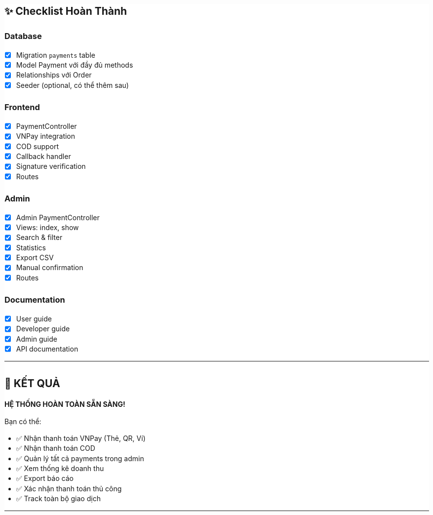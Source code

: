 
## ✨ Checklist Hoàn Thành

### Database

-   [x] Migration `payments` table
-   [x] Model Payment với đầy đủ methods
-   [x] Relationships với Order
-   [x] Seeder (optional, có thể thêm sau)

### Frontend

-   [x] PaymentController
-   [x] VNPay integration
-   [x] COD support
-   [x] Callback handler
-   [x] Signature verification
-   [x] Routes

### Admin

-   [x] Admin PaymentController
-   [x] Views: index, show
-   [x] Search & filter
-   [x] Statistics
-   [x] Export CSV
-   [x] Manual confirmation
-   [x] Routes

### Documentation

-   [x] User guide
-   [x] Developer guide
-   [x] Admin guide
-   [x] API documentation

---

## 🎉 KẾT QUẢ

**HỆ THỐNG HOÀN TOÀN SẴN SÀNG!**

Bạn có thể:

-   ✅ Nhận thanh toán VNPay (Thẻ, QR, Ví)
-   ✅ Nhận thanh toán COD
-   ✅ Quản lý tất cả payments trong admin
-   ✅ Xem thống kê doanh thu
-   ✅ Export báo cáo
-   ✅ Xác nhận thanh toán thủ công
-   ✅ Track toàn bộ giao dịch

---
